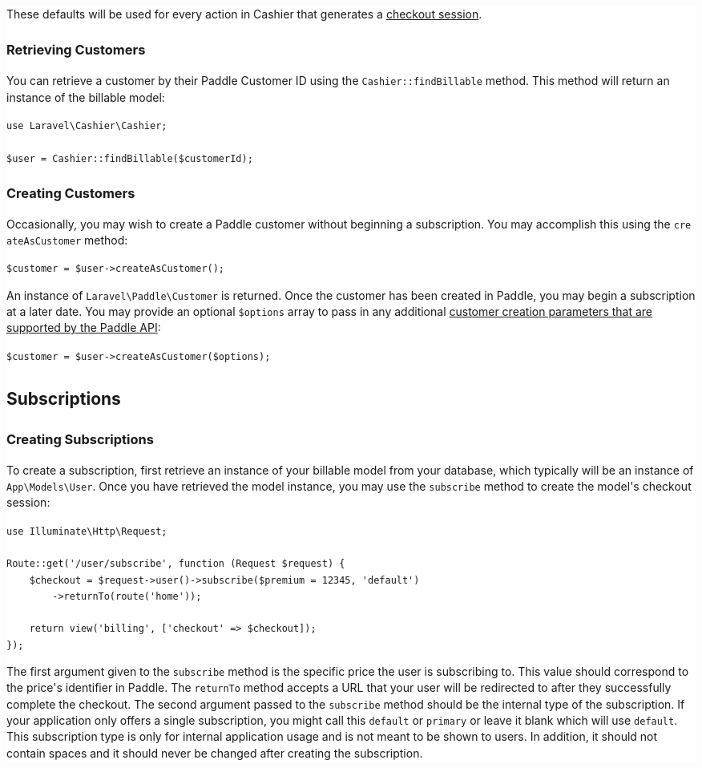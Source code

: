 These defaults will be used for every action in Cashier that generates a [checkout session](#checkout-sessions).

<a name="retrieving-customers"></a>
### Retrieving Customers

You can retrieve a customer by their Paddle Customer ID using the `Cashier::findBillable` method. This method will return an instance of the billable model:

    use Laravel\Cashier\Cashier;

    $user = Cashier::findBillable($customerId);

<a name="creating-customers"></a>
### Creating Customers

Occasionally, you may wish to create a Paddle customer without beginning a subscription. You may accomplish this using the `createAsCustomer` method:

    $customer = $user->createAsCustomer();

An instance of `Laravel\Paddle\Customer` is returned. Once the customer has been created in Paddle, you may begin a subscription at a later date. You may provide an optional `$options` array to pass in any additional [customer creation parameters that are supported by the Paddle API](https://developer.paddle.com/api-reference/customers/create-customer):

    $customer = $user->createAsCustomer($options);

<a name="subscriptions"></a>
## Subscriptions

<a name="creating-subscriptions"></a>
### Creating Subscriptions

To create a subscription, first retrieve an instance of your billable model from your database, which typically will be an instance of `App\Models\User`. Once you have retrieved the model instance, you may use the `subscribe` method to create the model's checkout session:

    use Illuminate\Http\Request;

    Route::get('/user/subscribe', function (Request $request) {
        $checkout = $request->user()->subscribe($premium = 12345, 'default')
            ->returnTo(route('home'));

        return view('billing', ['checkout' => $checkout]);
    });

The first argument given to the `subscribe` method is the specific price the user is subscribing to. This value should correspond to the price's identifier in Paddle. The `returnTo` method accepts a URL that your user will be redirected to after they successfully complete the checkout. The second argument passed to the `subscribe` method should be the internal type of the subscription. If your application only offers a single subscription, you might call this `default` or `primary` or leave it blank which will use `default`. This subscription type is only for internal application usage and is not meant to be shown to users. In addition, it should not contain spaces and it should never be changed after creating the subscription. 
